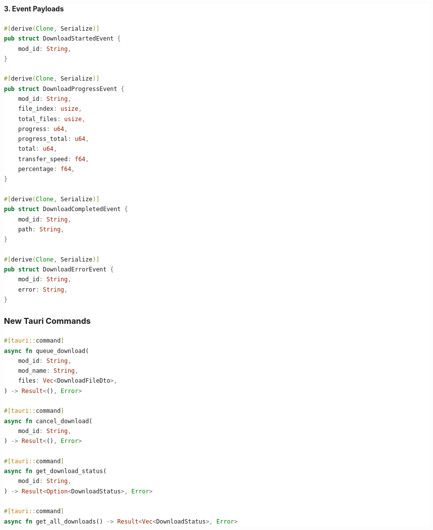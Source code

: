 #### 3. Event Payloads

```rust
#[derive(Clone, Serialize)]
pub struct DownloadStartedEvent {
    mod_id: String,
}

#[derive(Clone, Serialize)]
pub struct DownloadProgressEvent {
    mod_id: String,
    file_index: usize,
    total_files: usize,
    progress: u64,
    progress_total: u64,
    total: u64,
    transfer_speed: f64,
    percentage: f64,
}

#[derive(Clone, Serialize)]
pub struct DownloadCompletedEvent {
    mod_id: String,
    path: String,
}

#[derive(Clone, Serialize)]
pub struct DownloadErrorEvent {
    mod_id: String,
    error: String,
}
```

### New Tauri Commands

```rust
#[tauri::command]
async fn queue_download(
    mod_id: String,
    mod_name: String,
    files: Vec<DownloadFileDto>,
) -> Result<(), Error>

#[tauri::command]
async fn cancel_download(
    mod_id: String,
) -> Result<(), Error>

#[tauri::command]
async fn get_download_status(
    mod_id: String,
) -> Result<Option<DownloadStatus>, Error>

#[tauri::command]
async fn get_all_downloads() -> Result<Vec<DownloadStatus>, Error>
```

